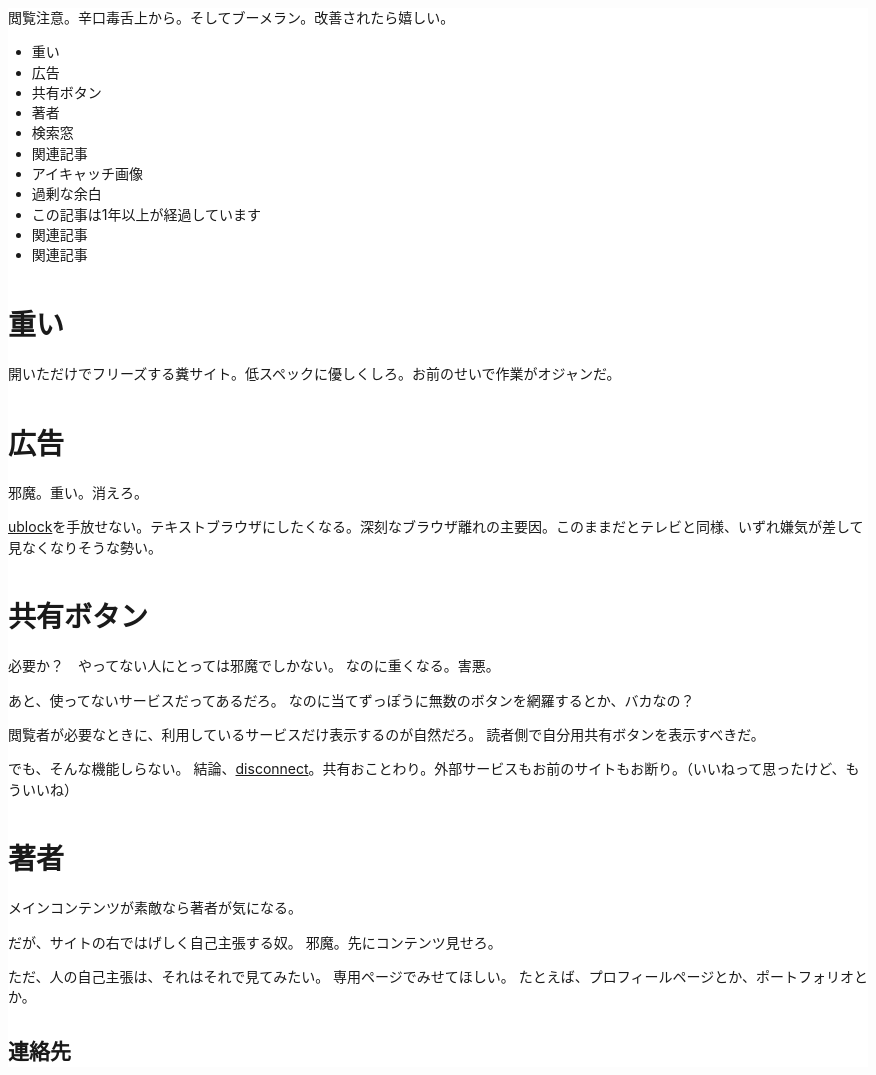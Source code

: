 閲覧注意。辛口毒舌上から。そしてブーメラン。改善されたら嬉しい。

* 重い
* 広告
* 共有ボタン
* 著者
* 検索窓
* 関連記事
* アイキャッチ画像
* 過剰な余白
* この記事は1年以上が経過しています
* 関連記事
* 関連記事

# 重い

開いただけでフリーズする糞サイト。低スペックに優しくしろ。お前のせいで作業がオジャンだ。

# 広告

邪魔。重い。消えろ。

[ublock](https://addons.mozilla.org/ja/firefox/addon/ublock-origin/)を手放せない。テキストブラウザにしたくなる。深刻なブラウザ離れの主要因。このままだとテレビと同様、いずれ嫌気が差して見なくなりそうな勢い。

# 共有ボタン

必要か？　やってない人にとっては邪魔でしかない。
なのに重くなる。害悪。

あと、使ってないサービスだってあるだろ。
なのに当てずっぽうに無数のボタンを網羅するとか、バカなの？

閲覧者が必要なときに、利用しているサービスだけ表示するのが自然だろ。
読者側で自分用共有ボタンを表示すべきだ。

でも、そんな機能しらない。
結論、[disconnect](https://addons.mozilla.org/ja/firefox/addon/disconnect/?src=search)。共有おことわり。外部サービスもお前のサイトもお断り。（いいねって思ったけど、もういいね）

# 著者

メインコンテンツが素敵なら著者が気になる。

だが、サイトの右ではげしく自己主張する奴。
邪魔。先にコンテンツ見せろ。

ただ、人の自己主張は、それはそれで見てみたい。
専用ページでみせてほしい。
たとえば、プロフィールページとか、ポートフォリオとか。

## 連絡先
